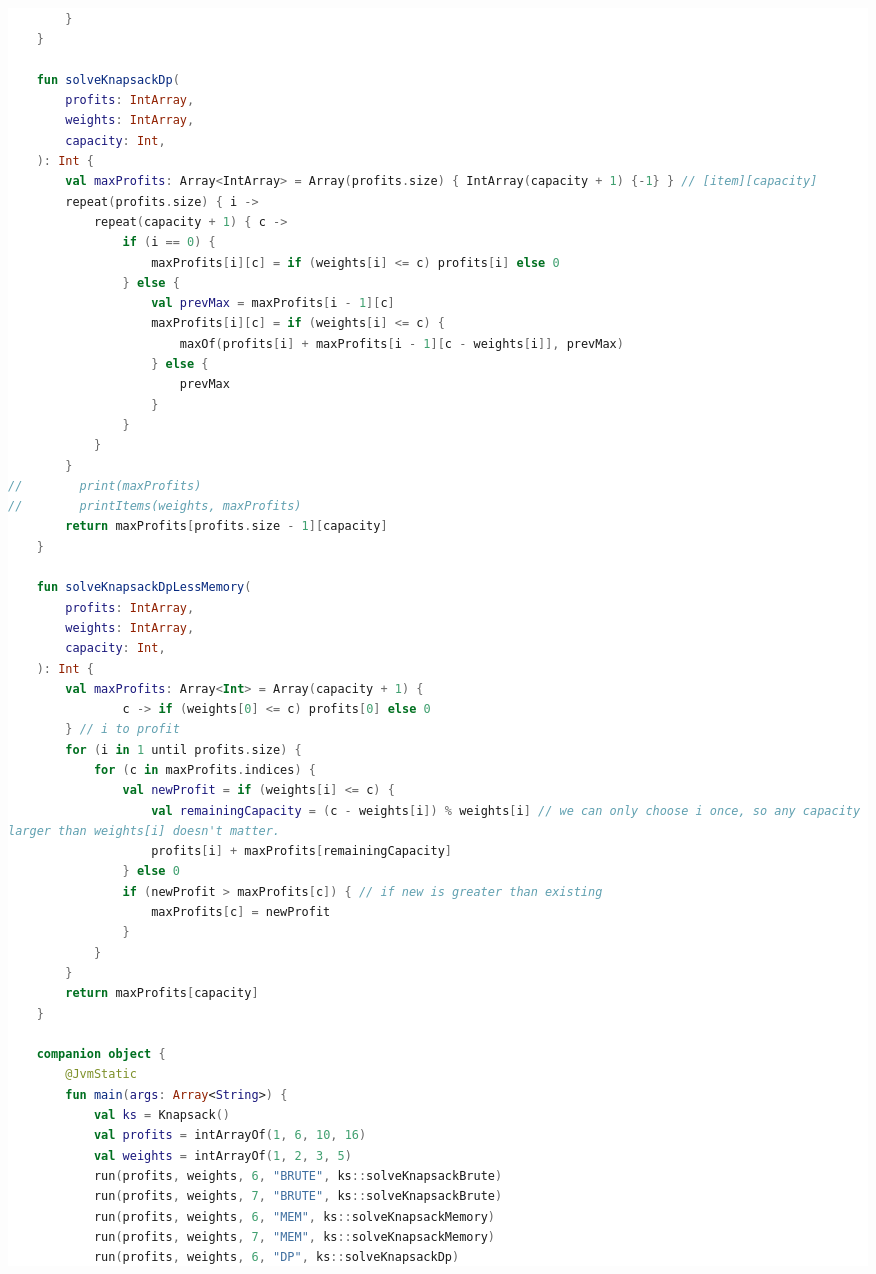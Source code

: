 ```kotlin
        }
    }

    fun solveKnapsackDp(
        profits: IntArray,
        weights: IntArray,
        capacity: Int,
    ): Int {
        val maxProfits: Array<IntArray> = Array(profits.size) { IntArray(capacity + 1) {-1} } // [item][capacity]
        repeat(profits.size) { i ->
            repeat(capacity + 1) { c ->
                if (i == 0) {
                    maxProfits[i][c] = if (weights[i] <= c) profits[i] else 0
                } else {
                    val prevMax = maxProfits[i - 1][c]
                    maxProfits[i][c] = if (weights[i] <= c) {
                        maxOf(profits[i] + maxProfits[i - 1][c - weights[i]], prevMax)
                    } else {
                        prevMax
                    }
                }
            }
        }
//        print(maxProfits)
//        printItems(weights, maxProfits)
        return maxProfits[profits.size - 1][capacity]
    }

    fun solveKnapsackDpLessMemory(
        profits: IntArray,
        weights: IntArray,
        capacity: Int,
    ): Int {
        val maxProfits: Array<Int> = Array(capacity + 1) {
                c -> if (weights[0] <= c) profits[0] else 0
        } // i to profit
        for (i in 1 until profits.size) {
            for (c in maxProfits.indices) {
                val newProfit = if (weights[i] <= c) {
                    val remainingCapacity = (c - weights[i]) % weights[i] // we can only choose i once, so any capacity larger than weights[i] doesn't matter.
                    profits[i] + maxProfits[remainingCapacity]
                } else 0
                if (newProfit > maxProfits[c]) { // if new is greater than existing
                    maxProfits[c] = newProfit
                }
            }
        }
        return maxProfits[capacity]
    }

    companion object {
        @JvmStatic
        fun main(args: Array<String>) {
            val ks = Knapsack()
            val profits = intArrayOf(1, 6, 10, 16)
            val weights = intArrayOf(1, 2, 3, 5)
            run(profits, weights, 6, "BRUTE", ks::solveKnapsackBrute)
            run(profits, weights, 7, "BRUTE", ks::solveKnapsackBrute)
            run(profits, weights, 6, "MEM", ks::solveKnapsackMemory)
            run(profits, weights, 7, "MEM", ks::solveKnapsackMemory)
            run(profits, weights, 6, "DP", ks::solveKnapsackDp)
```